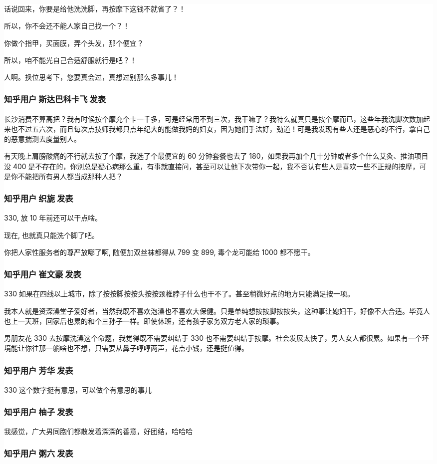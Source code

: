 话说回来，你要是给他洗洗脚，再按摩下这钱不就省了？！

所以，你不会还不能人家自己找一个？！

你做个指甲，买面膜，弄个头发，那个便宜？

所以，咱不能光自己合适舒服就行是吧？！

人啊。换位思考下，您要真会过，真想过别那么多事儿！
    
    
    
    
### 知乎用户 斯达巴科卡飞 发表
    
长沙消费不算高把？我有时候按个摩充个卡一千多，可是经常用不到三次，我干嘛了？我特么就真只是按个摩而已，这些年我洗脚次数加起来也不过五六次，而且每次点技师我都只点年纪大的能做我妈的妇女，因为她们手法好，劲道！可是我发现有些人还是恶心的不行，拿自己的恶意揣测去度量别人。

有天晚上肩膀酸痛的不行就去按了个摩，我选了个最便宜的 60 分钟套餐也去了 180，如果我再加个几十分钟或者多个什么艾灸、推油项目没 400 是不存在的，你别总是疑心病那么重，有事就直接问，甚至可以让他下次带你一起，我不否认有些人是喜欢一些不正规的按摩，可是你不能把所有男人都当成那种人把？
    
    
    
    
### 知乎用户 织旎 发表
    
330, 放 10 年前还可以干点啥。

现在, 也就真只能洗个脚了吧。

你把人家性服务者的尊严放哪了啊, 随便加双丝袜都得从 799 变 899, 毒个龙可能给 1000 都不愿干。
    
    
    
    
### 知乎用户 崔文豪 发表
    
330 如果在四线以上城市，除了按按脚按按头按按颈椎脖子什么也干不了。甚至稍微好点的地方只能满足按一项。

我本人就是资深澡堂子爱好者，当然我既不喜欢泡澡也不喜欢大保健。只是单纯想按按脚按按头，这种事让媳妇干，好像不大合适。毕竟人也上一天班，回家后也累的和个三孙子一样。即使休班，还有孩子家务双方老人家的琐事。

男朋友花 330 去按摩洗澡这个命题，我觉得既不需要纠结于 330 也不需要纠结于按摩。社会发展太快了，男人女人都很累。如果有一个环境能让你往那一躺啥也不想，只需要从鼻子哼哼两声，花点小钱，还是挺值得。
    
    
    
    
### 知乎用户 芳华 发表
    
330 这个数字挺有意思，可以做个有意思的事儿
    
    
    
    
### 知乎用户 柚子 发表
    
我感觉，广大男同胞们都散发着深深的善意，好团结，哈哈哈
    
    
    
    
### 知乎用户 粥六 发表
    